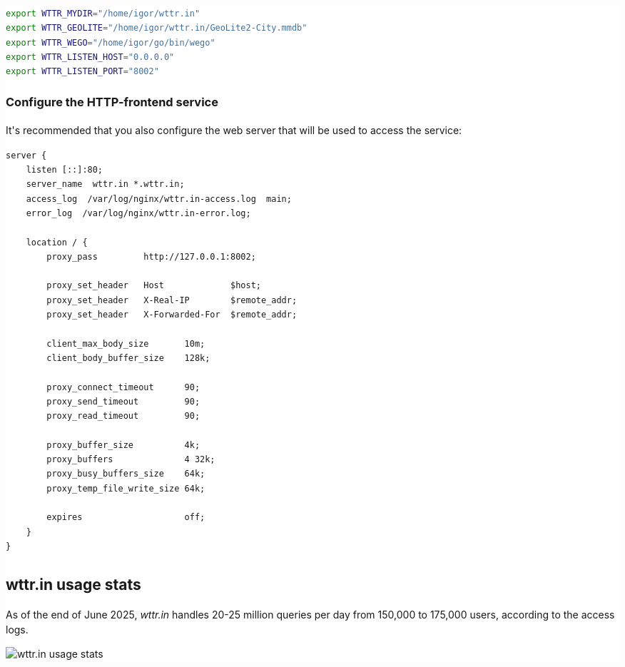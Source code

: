 ```bash
export WTTR_MYDIR="/home/igor/wttr.in"
export WTTR_GEOLITE="/home/igor/wttr.in/GeoLite2-City.mmdb"
export WTTR_WEGO="/home/igor/go/bin/wego"
export WTTR_LISTEN_HOST="0.0.0.0"
export WTTR_LISTEN_PORT="8002"
```

### Configure the HTTP-frontend service

It's recommended that you also configure the web server that will be used to
access the service:

```nginx
server {
	listen [::]:80;
	server_name  wttr.in *.wttr.in;
	access_log  /var/log/nginx/wttr.in-access.log  main;
	error_log  /var/log/nginx/wttr.in-error.log;

	location / {
	    proxy_pass         http://127.0.0.1:8002;

	    proxy_set_header   Host             $host;
	    proxy_set_header   X-Real-IP        $remote_addr;
	    proxy_set_header   X-Forwarded-For  $remote_addr;

	    client_max_body_size       10m;
	    client_body_buffer_size    128k;

	    proxy_connect_timeout      90;
	    proxy_send_timeout         90;
	    proxy_read_timeout         90;

	    proxy_buffer_size          4k;
	    proxy_buffers              4 32k;
	    proxy_busy_buffers_size    64k;
	    proxy_temp_file_write_size 64k;

	    expires                    off;
	}
}
```

## wttr.in usage stats

As of the end of June 2025, _wttr.in_ handles 20-25 million queries per day from
150,000 to 175,000 users, according to the access logs.

![wttr.in usage stats](share/stats/stats.png)
